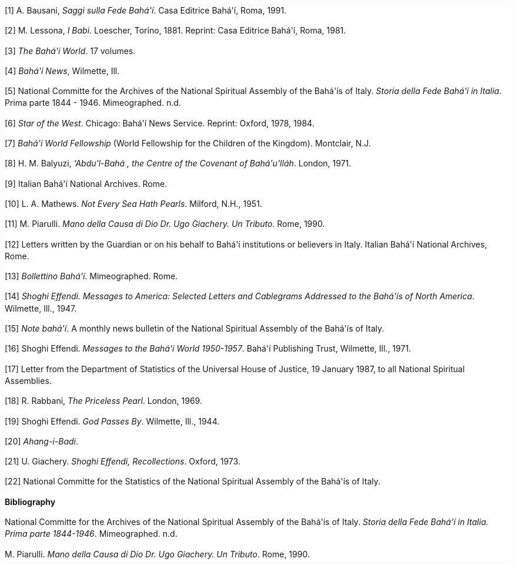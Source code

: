 \[1\] A. Bausani, _Saggi sulla Fede Bahá'í_. Casa Editrice Bahá'í, Roma, 1991.

\[2\] M. Lessona, _I Babi_. Loescher, Torino, 1881. Reprint: Casa Editrice Bahá'í, Roma, 1981.

\[3\] _The Bahá'í World_. 17 volumes.

\[4\] _Bahá'í News_, Wilmette, Ill.

\[5\] National Committe for the Archives of the National Spiritual Assembly of the Bahá'ís of Italy. _Storia della Fede Bahá'í in Italia_. Prima parte 1844 - 1946. Mimeographed. n.d.

\[6\] _Star of the West_. Chicago: Bahá'í News Service. Reprint: Oxford, 1978, 1984.

\[7\] _Bahá'í World Fellowship_ (World Fellowship for the Children of the Kingdom). Montclair, N.J.

\[8\] H. M. Balyuzi, _‘Abdu'l-Bahá , the Centre of the Covenant of Bahá'u'lláh_. London, 1971.

\[9\] Italian Bahá'í National Archives. Rome.

\[10\] L. A. Mathews. _Not Every Sea Hath Pearls_. Milford, N.H., 1951.

\[11\] M. Piarulli. _Mano della Causa di Dio Dr. Ugo Giachery. Un Tributo_. Rome, 1990.

\[12\] Letters written by the Guardian or on his behalf to Bahá'í institutions or believers in Italy. Italian Bahá'í National Archives, Rome.

\[13\] _Bollettino Bahá'í_. Mimeographed. Rome.

\[14\] _Shoghi Effendi. Messages to America: Selected Letters and Cablegrams Addressed to the Bahá'ís of North America_. Wilmette, Ill., 1947.

\[15\] _Note bahá'í_. A monthly news bulletin of the National Spiritual Assembly of the Bahá'ís of Italy.

\[16\] Shoghi Effendi. _Messages to the Bahá'í World 1950-1957_. Bahá'í Publishing Trust, Wilmette, Ill., 1971.

\[17\] Letter from the Department of Statistics of the Universal House of Justice, 19 January 1987, to all National Spiritual Assemblies.

\[18\] R. Rabbani, _The Priceless Pearl_. London, 1969.

\[19\] Shoghi Effendi. _God Passes By_. Wilmette, Ill., 1944.

\[20\] _Ahang-i-Badi_.

\[21\] U. Giachery. _Shoghi Effendi, Recollections_. Oxford, 1973.

\[22\] National Committe for the Statistics of the National Spiritual Assembly of the Bahá'ís of Italy.

**Bibliography**

National Committe for the Archives of the National Spiritual Assembly of the Bahá'ís of Italy. _Storia della Fede Bahá'í in Italia. Prima parte 1844-1946_. Mimeographed. n.d.

M. Piarulli. _Mano della Causa di Dio Dr. Ugo Giachery. Un Tributo_. Rome, 1990.